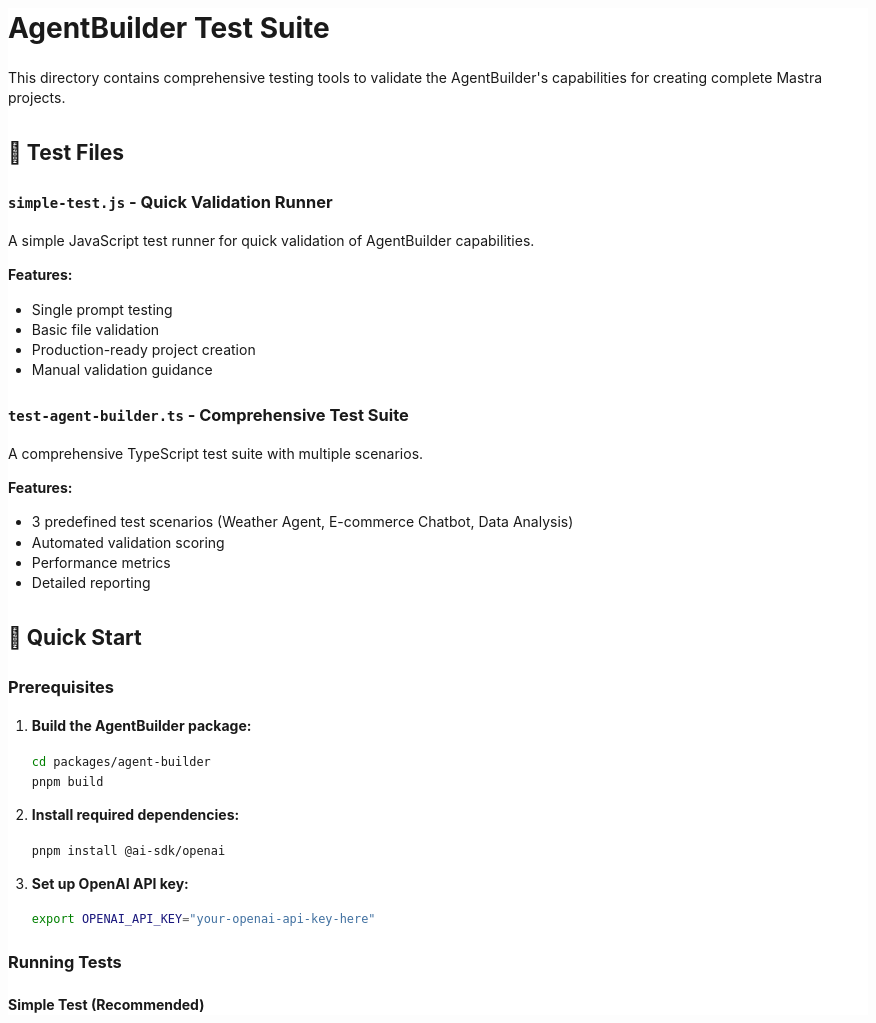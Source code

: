 # AgentBuilder Test Suite

This directory contains comprehensive testing tools to validate the AgentBuilder's capabilities for creating complete Mastra projects.

## 🧪 Test Files

### `simple-test.js` - Quick Validation Runner

A simple JavaScript test runner for quick validation of AgentBuilder capabilities.

**Features:**

- Single prompt testing
- Basic file validation
- Production-ready project creation
- Manual validation guidance

### `test-agent-builder.ts` - Comprehensive Test Suite

A comprehensive TypeScript test suite with multiple scenarios.

**Features:**

- 3 predefined test scenarios (Weather Agent, E-commerce Chatbot, Data Analysis)
- Automated validation scoring
- Performance metrics
- Detailed reporting

## 🚀 Quick Start

### Prerequisites

1. **Build the AgentBuilder package:**

   ```bash
   cd packages/agent-builder
   pnpm build
   ```

2. **Install required dependencies:**

   ```bash
   pnpm install @ai-sdk/openai
   ```

3. **Set up OpenAI API key:**
   ```bash
   export OPENAI_API_KEY="your-openai-api-key-here"
   ```

### Running Tests

#### Simple Test (Recommended)
